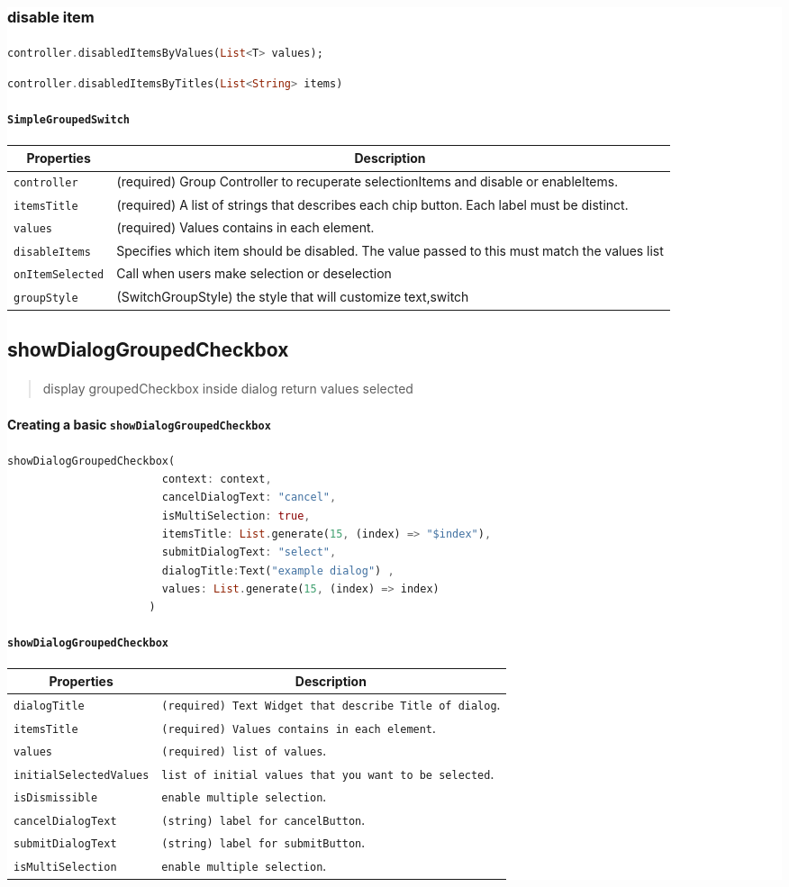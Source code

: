 ### disable item

```dart
controller.disabledItemsByValues(List<T> values);
```

```dart
controller.disabledItemsByTitles(List<String> items)
```

#### `SimpleGroupedSwitch`

| Properties       | Description                                                                                  |
| ---------------- | -------------------------------------------------------------------------------------------- |
| `controller`     | (required) Group Controller to recuperate selectionItems and disable or enableItems.         |
| `itemsTitle`     | (required) A list of strings that describes each chip button. Each label must be distinct.   |
| `values`         | (required) Values contains in each element.                                                  |
| `disableItems`   | Specifies which item should be disabled. The value passed to this must match the values list |
| `onItemSelected` | Call when users make selection or deselection                                                |
| `groupStyle`     | (SwitchGroupStyle) the style that will customize text,switch                                 |

## showDialogGroupedCheckbox

> display groupedCheckbox inside dialog
> return values selected

#### Creating a basic `showDialogGroupedCheckbox`

```dart
showDialogGroupedCheckbox(
                        context: context,
                        cancelDialogText: "cancel",
                        isMultiSelection: true,
                        itemsTitle: List.generate(15, (index) => "$index"),
                        submitDialogText: "select",
                        dialogTitle:Text("example dialog") ,
                        values: List.generate(15, (index) => index)
                      )
```

#### `showDialogGroupedCheckbox`

| Properties              | Description                                             |
| ----------------------- | ------------------------------------------------------- |
| `dialogTitle`           | `(required) Text Widget that describe Title of dialog`. |
| `itemsTitle`            | `(required) Values contains in each element`.           |
| `values`                | `(required) list of values`.                            |
| `initialSelectedValues` | `list of initial values that you want to be selected`.  |
| `isDismissible`         | `enable multiple selection`.                            |
| `cancelDialogText`      | `(string) label for cancelButton`.                      |
| `submitDialogText`      | `(string) label for submitButton`.                      |
| `isMultiSelection`      | `enable multiple selection`.                            |
